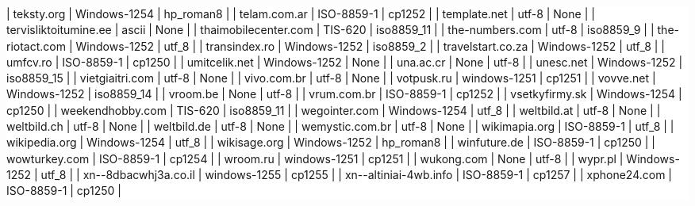| teksty.org | Windows-1254 | hp_roman8 |
| telam.com.ar | ISO-8859-1 | cp1252 |
| template.net | utf-8 | None |
| tervisliktoitumine.ee | ascii | None |
| thaimobilecenter.com | TIS-620 | iso8859_11 |
| the-numbers.com | utf-8 | iso8859_9 |
| the-riotact.com | Windows-1252 | utf_8 |
| transindex.ro | Windows-1252 | iso8859_2 |
| travelstart.co.za | Windows-1252 | utf_8 |
| umfcv.ro | ISO-8859-1 | cp1250 |
| umitcelik.net | Windows-1252 | None |
| una.ac.cr | None | utf-8 |
| unesc.net | Windows-1252 | iso8859_15 |
| vietgiaitri.com | utf-8 | None |
| vivo.com.br | utf-8 | None |
| votpusk.ru | windows-1251 | cp1251 |
| vovve.net | Windows-1252 | iso8859_14 |
| vroom.be | None | utf-8 |
| vrum.com.br | ISO-8859-1 | cp1252 |
| vsetkyfirmy.sk | Windows-1254 | cp1250 |
| weekendhobby.com | TIS-620 | iso8859_11 |
| wegointer.com | Windows-1254 | utf_8 |
| weltbild.at | utf-8 | None |
| weltbild.ch | utf-8 | None |
| weltbild.de | utf-8 | None |
| wemystic.com.br | utf-8 | None |
| wikimapia.org | ISO-8859-1 | utf_8 |
| wikipedia.org | Windows-1254 | utf_8 |
| wikisage.org | Windows-1252 | hp_roman8 |
| winfuture.de | ISO-8859-1 | cp1250 |
| wowturkey.com | ISO-8859-1 | cp1254 |
| wroom.ru | windows-1251 | cp1251 |
| wukong.com | None | utf-8 |
| wypr.pl | Windows-1252 | utf_8 |
| xn--8dbacwhj3a.co.il | windows-1255 | cp1255 |
| xn--altiniai-4wb.info | ISO-8859-1 | cp1257 |
| xphone24.com | ISO-8859-1 | cp1250 |
